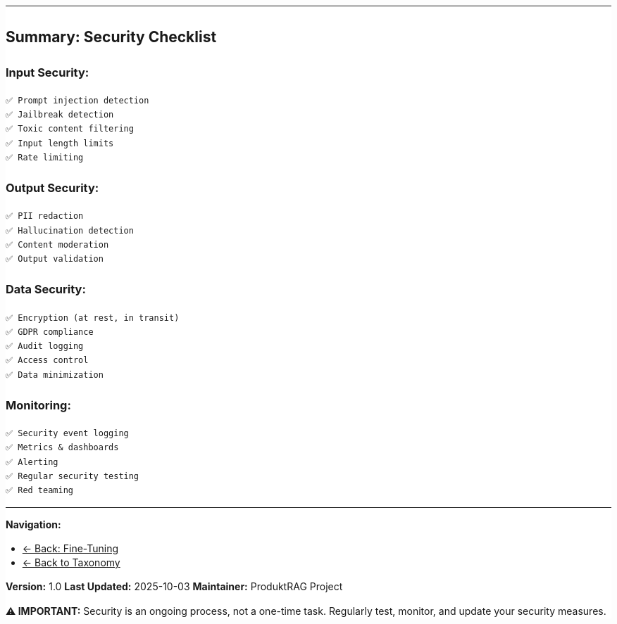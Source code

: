 
---

## Summary: Security Checklist

### Input Security:
```
✅ Prompt injection detection
✅ Jailbreak detection
✅ Toxic content filtering
✅ Input length limits
✅ Rate limiting
```

### Output Security:
```
✅ PII redaction
✅ Hallucination detection
✅ Content moderation
✅ Output validation
```

### Data Security:
```
✅ Encryption (at rest, in transit)
✅ GDPR compliance
✅ Audit logging
✅ Access control
✅ Data minimization
```

### Monitoring:
```
✅ Security event logging
✅ Metrics & dashboards
✅ Alerting
✅ Regular security testing
✅ Red teaming
```

---

**Navigation:**
- [← Back: Fine-Tuning](11-FINE-TUNING.md)
- [← Back to Taxonomy](00-TAXONOMY.md)

**Version:** 1.0
**Last Updated:** 2025-10-03
**Maintainer:** ProduktRAG Project

**⚠️ IMPORTANT:** Security is an ongoing process, not a one-time task. Regularly test, monitor, and update your security measures.
